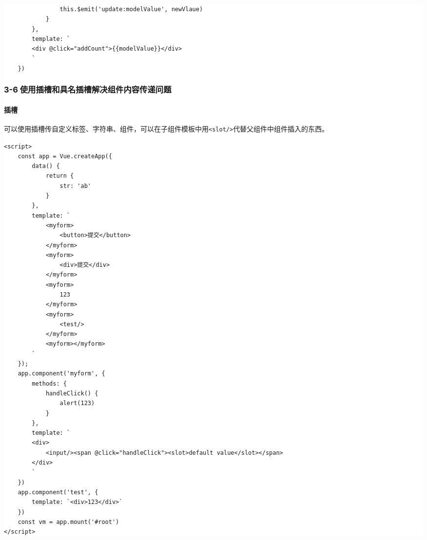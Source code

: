 ```
                this.$emit('update:modelValue', newVlaue)
            }
        },
        template: ` 
        <div @click="addCount">{{modelValue}}</div>
        `
    })
```

### 3-6 使用插槽和具名插槽解决组件内容传递问题

#### 插槽

可以使用插槽传自定义标签、字符串、组件，可以在子组件模板中用`<slot/>`代替父组件中组件插入的东西。

```
<script>
    const app = Vue.createApp({
        data() {
            return {
                str: 'ab'
            }
        },
        template: `
            <myform>
                <button>提交</button>
            </myform>
            <myform>
                <div>提交</div>
            </myform>
            <myform>
                123
            </myform>
            <myform>
                <test/>
            </myform>
            <myform></myform>
        `
    });
    app.component('myform', {
        methods: {
            handleClick() {
                alert(123)
            }
        },
        template: ` 
        <div>
            <input/><span @click="handleClick"><slot>default value</slot></span>
        </div>
        `
    })
    app.component('test', {
        template: `<div>123</div>`
    })
    const vm = app.mount('#root')
</script>
```
